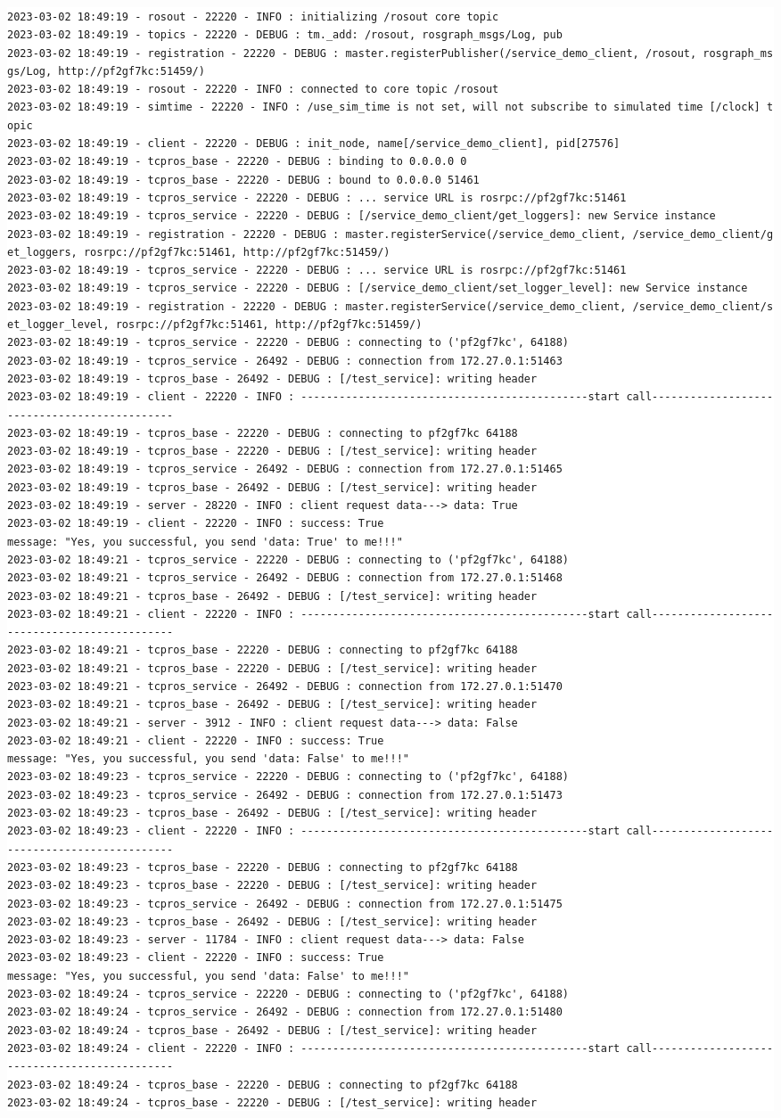 ```text
2023-03-02 18:49:19 - rosout - 22220 - INFO : initializing /rosout core topic
2023-03-02 18:49:19 - topics - 22220 - DEBUG : tm._add: /rosout, rosgraph_msgs/Log, pub
2023-03-02 18:49:19 - registration - 22220 - DEBUG : master.registerPublisher(/service_demo_client, /rosout, rosgraph_msgs/Log, http://pf2gf7kc:51459/)
2023-03-02 18:49:19 - rosout - 22220 - INFO : connected to core topic /rosout
2023-03-02 18:49:19 - simtime - 22220 - INFO : /use_sim_time is not set, will not subscribe to simulated time [/clock] topic
2023-03-02 18:49:19 - client - 22220 - DEBUG : init_node, name[/service_demo_client], pid[27576]
2023-03-02 18:49:19 - tcpros_base - 22220 - DEBUG : binding to 0.0.0.0 0
2023-03-02 18:49:19 - tcpros_base - 22220 - DEBUG : bound to 0.0.0.0 51461
2023-03-02 18:49:19 - tcpros_service - 22220 - DEBUG : ... service URL is rosrpc://pf2gf7kc:51461
2023-03-02 18:49:19 - tcpros_service - 22220 - DEBUG : [/service_demo_client/get_loggers]: new Service instance
2023-03-02 18:49:19 - registration - 22220 - DEBUG : master.registerService(/service_demo_client, /service_demo_client/get_loggers, rosrpc://pf2gf7kc:51461, http://pf2gf7kc:51459/)
2023-03-02 18:49:19 - tcpros_service - 22220 - DEBUG : ... service URL is rosrpc://pf2gf7kc:51461
2023-03-02 18:49:19 - tcpros_service - 22220 - DEBUG : [/service_demo_client/set_logger_level]: new Service instance
2023-03-02 18:49:19 - registration - 22220 - DEBUG : master.registerService(/service_demo_client, /service_demo_client/set_logger_level, rosrpc://pf2gf7kc:51461, http://pf2gf7kc:51459/)
2023-03-02 18:49:19 - tcpros_service - 22220 - DEBUG : connecting to ('pf2gf7kc', 64188)
2023-03-02 18:49:19 - tcpros_service - 26492 - DEBUG : connection from 172.27.0.1:51463
2023-03-02 18:49:19 - tcpros_base - 26492 - DEBUG : [/test_service]: writing header
2023-03-02 18:49:19 - client - 22220 - INFO : ---------------------------------------------start call---------------------------------------------
2023-03-02 18:49:19 - tcpros_base - 22220 - DEBUG : connecting to pf2gf7kc 64188
2023-03-02 18:49:19 - tcpros_base - 22220 - DEBUG : [/test_service]: writing header
2023-03-02 18:49:19 - tcpros_service - 26492 - DEBUG : connection from 172.27.0.1:51465
2023-03-02 18:49:19 - tcpros_base - 26492 - DEBUG : [/test_service]: writing header
2023-03-02 18:49:19 - server - 28220 - INFO : client request data---> data: True
2023-03-02 18:49:19 - client - 22220 - INFO : success: True
message: "Yes, you successful, you send 'data: True' to me!!!"
2023-03-02 18:49:21 - tcpros_service - 22220 - DEBUG : connecting to ('pf2gf7kc', 64188)
2023-03-02 18:49:21 - tcpros_service - 26492 - DEBUG : connection from 172.27.0.1:51468
2023-03-02 18:49:21 - tcpros_base - 26492 - DEBUG : [/test_service]: writing header
2023-03-02 18:49:21 - client - 22220 - INFO : ---------------------------------------------start call---------------------------------------------
2023-03-02 18:49:21 - tcpros_base - 22220 - DEBUG : connecting to pf2gf7kc 64188
2023-03-02 18:49:21 - tcpros_base - 22220 - DEBUG : [/test_service]: writing header
2023-03-02 18:49:21 - tcpros_service - 26492 - DEBUG : connection from 172.27.0.1:51470
2023-03-02 18:49:21 - tcpros_base - 26492 - DEBUG : [/test_service]: writing header
2023-03-02 18:49:21 - server - 3912 - INFO : client request data---> data: False
2023-03-02 18:49:21 - client - 22220 - INFO : success: True
message: "Yes, you successful, you send 'data: False' to me!!!"
2023-03-02 18:49:23 - tcpros_service - 22220 - DEBUG : connecting to ('pf2gf7kc', 64188)
2023-03-02 18:49:23 - tcpros_service - 26492 - DEBUG : connection from 172.27.0.1:51473
2023-03-02 18:49:23 - tcpros_base - 26492 - DEBUG : [/test_service]: writing header
2023-03-02 18:49:23 - client - 22220 - INFO : ---------------------------------------------start call---------------------------------------------
2023-03-02 18:49:23 - tcpros_base - 22220 - DEBUG : connecting to pf2gf7kc 64188
2023-03-02 18:49:23 - tcpros_base - 22220 - DEBUG : [/test_service]: writing header
2023-03-02 18:49:23 - tcpros_service - 26492 - DEBUG : connection from 172.27.0.1:51475
2023-03-02 18:49:23 - tcpros_base - 26492 - DEBUG : [/test_service]: writing header
2023-03-02 18:49:23 - server - 11784 - INFO : client request data---> data: False
2023-03-02 18:49:23 - client - 22220 - INFO : success: True
message: "Yes, you successful, you send 'data: False' to me!!!"
2023-03-02 18:49:24 - tcpros_service - 22220 - DEBUG : connecting to ('pf2gf7kc', 64188)
2023-03-02 18:49:24 - tcpros_service - 26492 - DEBUG : connection from 172.27.0.1:51480
2023-03-02 18:49:24 - tcpros_base - 26492 - DEBUG : [/test_service]: writing header
2023-03-02 18:49:24 - client - 22220 - INFO : ---------------------------------------------start call---------------------------------------------
2023-03-02 18:49:24 - tcpros_base - 22220 - DEBUG : connecting to pf2gf7kc 64188
2023-03-02 18:49:24 - tcpros_base - 22220 - DEBUG : [/test_service]: writing header
```